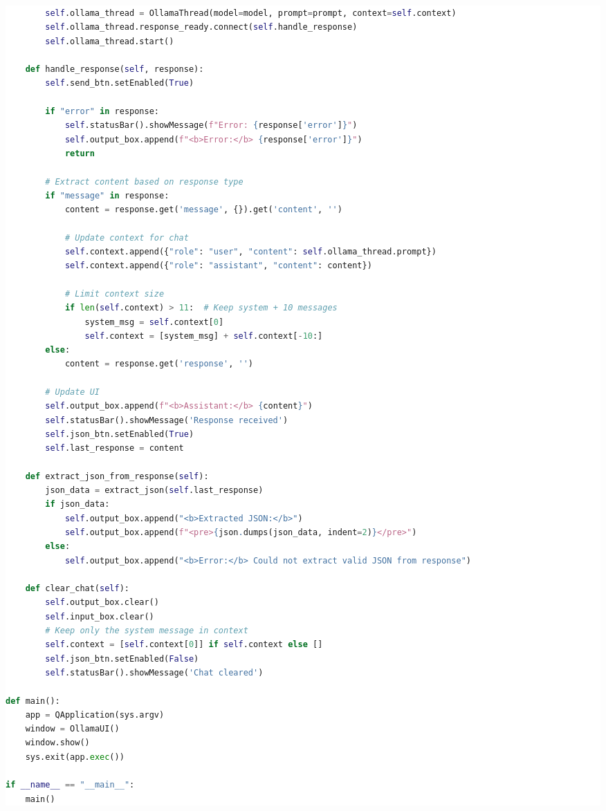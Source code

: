 ```python
        self.ollama_thread = OllamaThread(model=model, prompt=prompt, context=self.context)
        self.ollama_thread.response_ready.connect(self.handle_response)
        self.ollama_thread.start()
        
    def handle_response(self, response):
        self.send_btn.setEnabled(True)
        
        if "error" in response:
            self.statusBar().showMessage(f"Error: {response['error']}")
            self.output_box.append(f"<b>Error:</b> {response['error']}")
            return
            
        # Extract content based on response type
        if "message" in response:
            content = response.get('message', {}).get('content', '')
            
            # Update context for chat
            self.context.append({"role": "user", "content": self.ollama_thread.prompt})
            self.context.append({"role": "assistant", "content": content})
            
            # Limit context size
            if len(self.context) > 11:  # Keep system + 10 messages
                system_msg = self.context[0]
                self.context = [system_msg] + self.context[-10:]
        else:
            content = response.get('response', '')
        
        # Update UI
        self.output_box.append(f"<b>Assistant:</b> {content}")
        self.statusBar().showMessage('Response received')
        self.json_btn.setEnabled(True)
        self.last_response = content
        
    def extract_json_from_response(self):
        json_data = extract_json(self.last_response)
        if json_data:
            self.output_box.append("<b>Extracted JSON:</b>")
            self.output_box.append(f"<pre>{json.dumps(json_data, indent=2)}</pre>")
        else:
            self.output_box.append("<b>Error:</b> Could not extract valid JSON from response")
            
    def clear_chat(self):
        self.output_box.clear()
        self.input_box.clear()
        # Keep only the system message in context
        self.context = [self.context[0]] if self.context else []
        self.json_btn.setEnabled(False)
        self.statusBar().showMessage('Chat cleared')

def main():
    app = QApplication(sys.argv)
    window = OllamaUI()
    window.show()
    sys.exit(app.exec())

if __name__ == "__main__":
    main()
```
